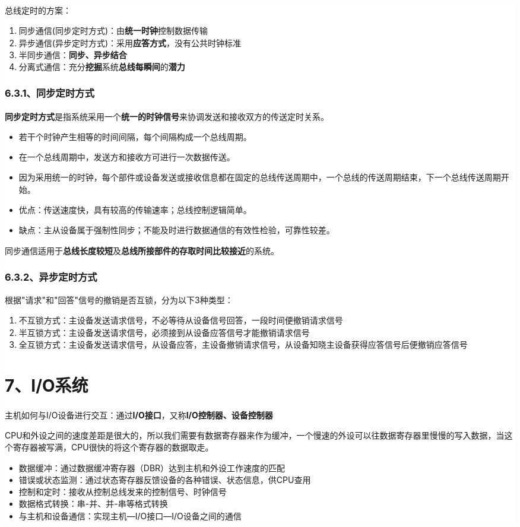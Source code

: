 总线定时的方案：

1. 同步通信(同步定时方式)：由**统一时钟**控制数据传输
2. 异步通信(异步定时方式)：采用**应答方式**，没有公共时钟标准
3. 半同步通信：**同步、异步结合**
4. 分离式通信：充分**挖掘**系统**总线每瞬间**的**潜力**



### 6.3.1、同步定时方式

**同步定时方式**是指系统采用一个**统一的时钟信号**来协调发送和接收双方的传送定时关系。

- 若干个时钟产生相等的时间间隔，每个间隔构成一个总线周期。
- 在一个总线周期中，发送方和接收方可进行一次数据传送。
- 因为采用统一的时钟，每个部件或设备发送或接收信息都在固定的总线传送周期中，一个总线的传送周期结束，下一个总线传送周期开始。

- 优点：传送速度快，具有较高的传输速率；总线控制逻辑简单。
- 缺点：主从设备属于强制性同步；不能及时进行数据通信的有效性检验，可靠性较差。

同步通信适用于**总线长度较短**及**总线所接部件的存取时间比较接近**的系统。







### 6.3.2、异步定时方式

根据"请求"和"回答"信号的撤销是否互锁，分为以下3种类型：

1. 不互锁方式：主设备发送请求信号，不必等待从设备信号回答，一段时间便撤销请求信号
2. 半互锁方式：主设备发送请求信号，必须接到从设备应答信号才能撤销请求信号
3. 全互锁方式：主设备发送请求信号，从设备应答，主设备撤销请求信号，从设备知晓主设备获得应答信号后便撤销应答信号















# 7、I/O系统

主机如何与I/O设备进行交互：通过**I/O接口**，又称**I/O控制器、设备控制器**

CPU和外设之间的速度差距是很大的，所以我们需要有数据寄存器来作为缓冲，一个慢速的外设可以往数据寄存器里慢慢的写入数据，当这个寄存器被写满，CPU很快的将这个寄存器的数据取走。

- 数据缓冲：通过数据缓冲寄存器（DBR）达到主机和外设工作速度的匹配
- 错误或状态监测：通过状态寄存器反馈设备的各种错误、状态信息，供CPU查用
- 控制和定时：接收从控制总线发来的控制信号、时钟信号
- 数据格式转换：串-并、并-串等格式转换
- 与主机和设备通信：实现主机—I/O接口—I/O设备之间的通信
